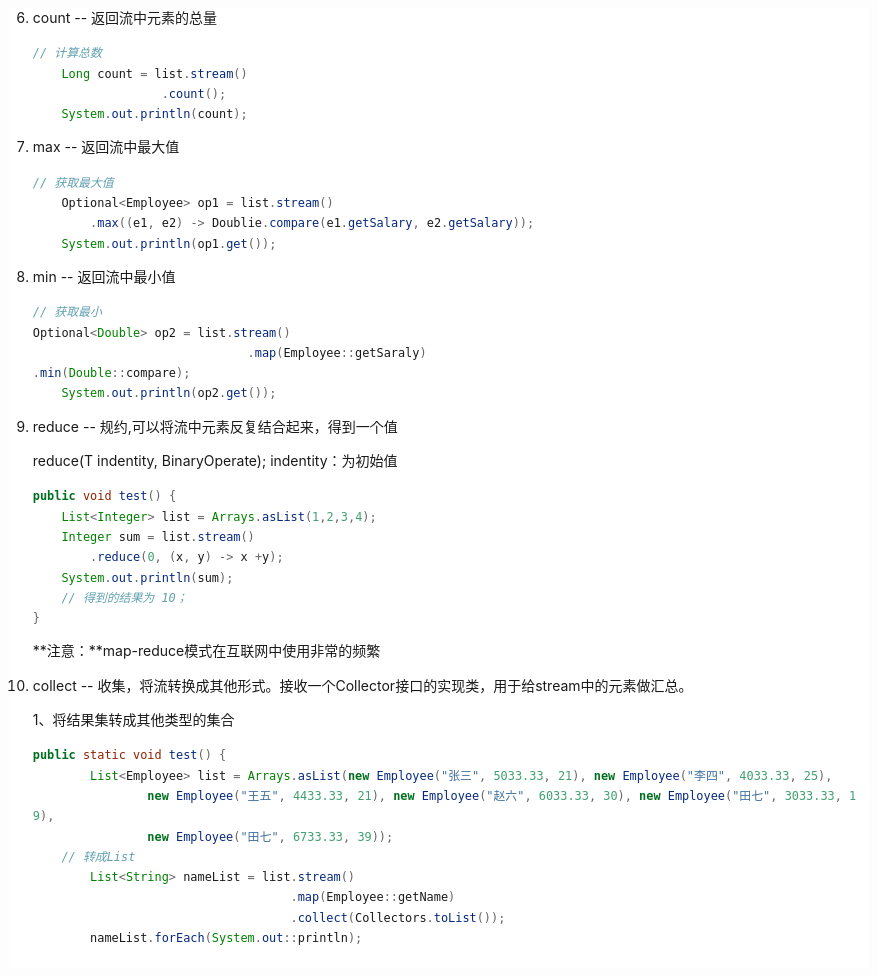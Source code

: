 6. count -- 返回流中元素的总量

   ~~~ java
   // 计算总数
       Long count = list.stream()
           			 .count();
       System.out.println(count);
   ~~~

7. max -- 返回流中最大值

   ~~~ java
   // 获取最大值
       Optional<Employee> op1 = list.stream()
           .max((e1, e2) -> Doublie.compare(e1.getSalary, e2.getSalary));
       System.out.println(op1.get());
   ~~~

8. min -- 返回流中最小值

   ~~~ java
   // 获取最小
   Optional<Double> op2 = list.stream()
                                 .map(Employee::getSaraly)
   .min(Double::compare);
       System.out.println(op2.get());
   ~~~

9. reduce -- 规约,可以将流中元素反复结合起来，得到一个值

   reduce(T indentity, BinaryOperate); indentity：为初始值

   ~~~ java
   public void test() {
       List<Integer> list = Arrays.asList(1,2,3,4);
       Integer sum = list.stream()
           .reduce(0, (x, y) -> x +y);
       System.out.println(sum);
       // 得到的结果为 10；
   }
   ~~~

   **注意：**map-reduce模式在互联网中使用非常的频繁

   

10. collect -- 收集，将流转换成其他形式。接收一个Collector接口的实现类，用于给stream中的元素做汇总。

    1、将结果集转成其他类型的集合

    ~~~ java
    public static void test() {
    		List<Employee> list = Arrays.asList(new Employee("张三", 5033.33, 21), new Employee("李四", 4033.33, 25),
    				new Employee("王五", 4433.33, 21), new Employee("赵六", 6033.33, 30), new Employee("田七", 3033.33, 19),
    				new Employee("田七", 6733.33, 39));
        // 转成List
    		List<String> nameList = list.stream()
    									.map(Employee::getName)
    									.collect(Collectors.toList());
    		nameList.forEach(System.out::println);
    		